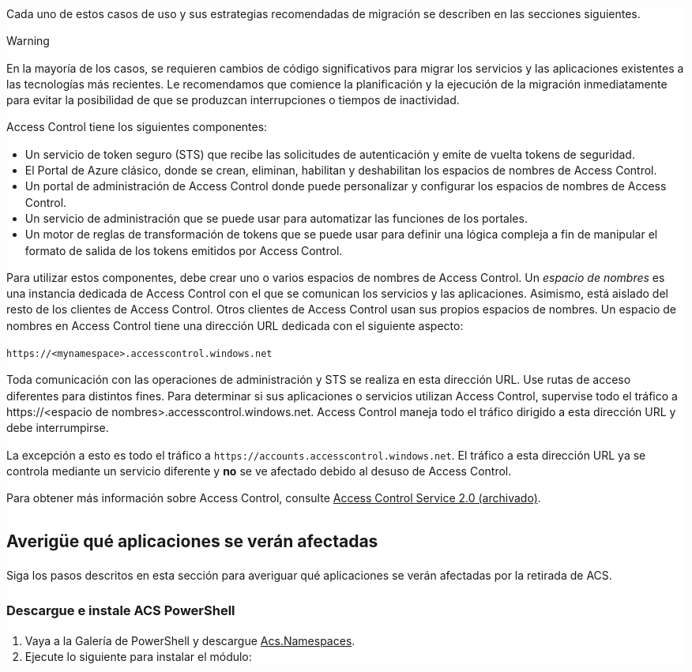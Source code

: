 Cada uno de estos casos de uso y sus estrategias recomendadas de migración se describen en las secciones siguientes.

> [!WARNING]
> En la mayoría de los casos, se requieren cambios de código significativos para migrar los servicios y las aplicaciones existentes a las tecnologías más recientes. Le recomendamos que comience la planificación y la ejecución de la migración inmediatamente para evitar la posibilidad de que se produzcan interrupciones o tiempos de inactividad.

Access Control tiene los siguientes componentes:

- Un servicio de token seguro (STS) que recibe las solicitudes de autenticación y emite de vuelta tokens de seguridad.
- El Portal de Azure clásico, donde se crean, eliminan, habilitan y deshabilitan los espacios de nombres de Access Control.
- Un portal de administración de Access Control donde puede personalizar y configurar los espacios de nombres de Access Control.
- Un servicio de administración que se puede usar para automatizar las funciones de los portales.
- Un motor de reglas de transformación de tokens que se puede usar para definir una lógica compleja a fin de manipular el formato de salida de los tokens emitidos por Access Control.

Para utilizar estos componentes, debe crear uno o varios espacios de nombres de Access Control. Un *espacio de nombres* es una instancia dedicada de Access Control con el que se comunican los servicios y las aplicaciones. Asimismo, está aislado del resto de los clientes de Access Control. Otros clientes de Access Control usan sus propios espacios de nombres. Un espacio de nombres en Access Control tiene una dirección URL dedicada con el siguiente aspecto:

```HTTP
https://<mynamespace>.accesscontrol.windows.net
```

Toda comunicación con las operaciones de administración y STS se realiza en esta dirección URL. Use rutas de acceso diferentes para distintos fines. Para determinar si sus aplicaciones o servicios utilizan Access Control, supervise todo el tráfico a https://&lt;espacio de nombres&gt;.accesscontrol.windows.net. Access Control maneja todo el tráfico dirigido a esta dirección URL y debe interrumpirse. 

La excepción a esto es todo el tráfico a `https://accounts.accesscontrol.windows.net`. El tráfico a esta dirección URL ya se controla mediante un servicio diferente y **no** se ve afectado debido al desuso de Access Control. 

Para obtener más información sobre Access Control, consulte [Access Control Service 2.0 (archivado)](/previous-versions/azure/azure-services/hh147631(v=azure.100)).

## <a name="find-out-which-of-your-apps-will-be-impacted"></a>Averigüe qué aplicaciones se verán afectadas

Siga los pasos descritos en esta sección para averiguar qué aplicaciones se verán afectadas por la retirada de ACS.

### <a name="download-and-install-acs-powershell"></a>Descargue e instale ACS PowerShell

1. Vaya a la Galería de PowerShell y descargue [Acs.Namespaces](https://www.powershellgallery.com/packages/Acs.Namespaces/1.0.2).
2. Ejecute lo siguiente para instalar el módulo:
